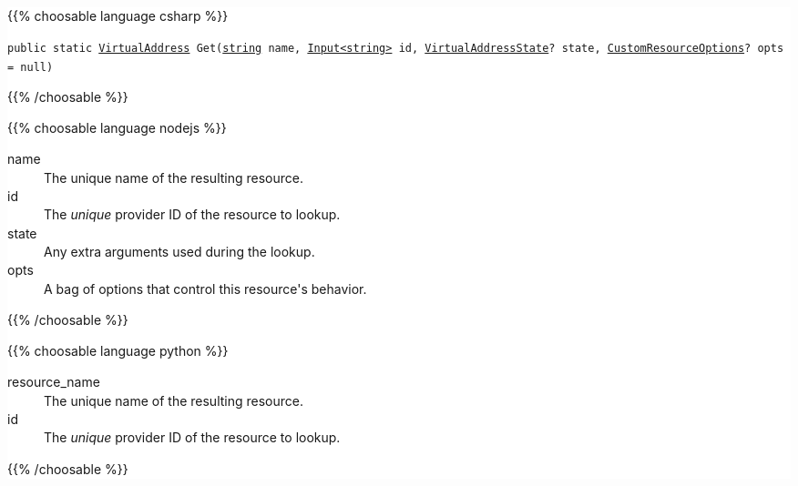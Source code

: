 {{% choosable language csharp %}}
<div class="highlight"><pre class="chroma"><code class="language-csharp" data-lang="csharp"><span class="k">public static </span><span class="nx"><a href="/docs/reference/pkg/dotnet/Pulumi.F5bigip/Pulumi.F5bigip.Ltm.VirtualAddress.html">VirtualAddress</a></span><span class="nf"> Get</span><span class="p">(</span><span class="nx"><a href="https://docs.microsoft.com/en-us/dotnet/csharp/language-reference/builtin-types/built-in-types">string</a></span> <span class="nx">name<span class="p">, </span><span class="nx"><a href="/docs/reference/pkg/dotnet/Pulumi/Pulumi.Input.html">Input&lt;string&gt;</a></span> <span class="nx">id<span class="p">, </span><span class="nx"><a href="/docs/reference/pkg/dotnet/Pulumi.F5bigip/Pulumi.F5bigip.Ltm.VirtualAddressState.html">VirtualAddressState</a></span>? <span class="nx">state<span class="p">, </span><span class="nx"><a href="/docs/reference/pkg/dotnet/Pulumi/Pulumi.CustomResourceOptions.html">CustomResourceOptions</a></span>? <span class="nx">opts = null<span class="p">)</span></code></pre></div>
{{% /choosable %}}

{{% choosable language nodejs %}}

<dl class="resources-properties">
    <dt class="property-required" title="Required">
        <span>name</span>
        <span class="property-indicator"></span>
    </dt>
    <dd>The unique name of the resulting resource.</dd>
    <dt class="property-required" title="Required">
        <span>id</span>
        <span class="property-indicator"></span>
    </dt>
    <dd>The <em>unique</em> provider ID of the resource to lookup.</dd>
    <dt class="property-optional" title="Optional">
        <span>state</span>
        <span class="property-indicator"></span>
    </dt>
    <dd>Any extra arguments used during the lookup.</dd>
    <dt class="property-optional" title="Optional">
        <span>opts</span>
        <span class="property-indicator"></span>
    </dt>
    <dd>A bag of options that control this resource's behavior.</dd>
</dl>

{{% /choosable %}}

{{% choosable language python %}}
<dl class="resources-properties">
    <dt class="property-required" title="Required">
        <span>resource_name</span>
        <span class="property-indicator"></span>
    </dt>
    <dd>The unique name of the resulting resource.</dd>
    <dt class="property-required" title="Optional">
        <span>id</span>
        <span class="property-indicator"></span>
    </dt>
    <dd>The <em>unique</em> provider ID of the resource to lookup.</dd>
</dl>
{{% /choosable %}}
